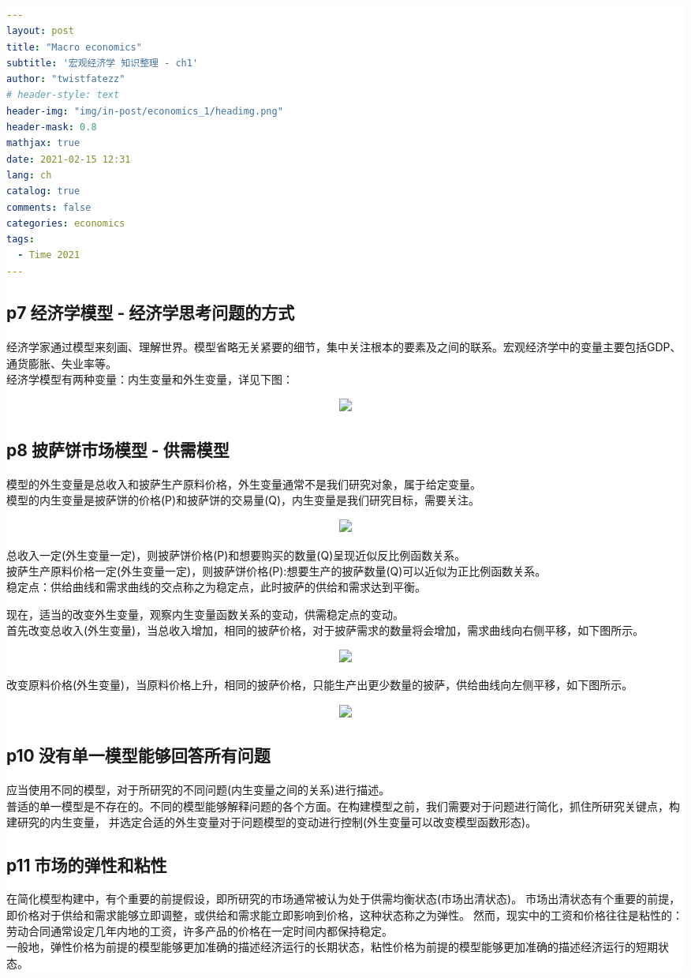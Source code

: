 ```yaml
---
layout: post
title: "Macro economics"
subtitle: '宏观经济学 知识整理 - ch1'
author: "twistfatezz"
# header-style: text
header-img: "img/in-post/economics_1/headimg.png"
header-mask: 0.8
mathjax: true
date: 2021-02-15 12:31 
lang: ch 
catalog: true
comments: false
categories: economics 
tags:
  - Time 2021
---
```

## p7 经济学模型 - 经济学思考问题的方式 
经济学家通过模型来刻画、理解世界。模型省略无关紧要的细节，集中关注根本的要素及之间的联系。宏观经济学中的变量主要包括GDP、通货膨胀、失业率等。<br>
经济学模型有两种变量：内生变量和外生变量，详见下图：

<center><img src="/img/in-post/economics_1/inner_outer_var.png" width="80%"></center>

## p8 披萨饼市场模型 - 供需模型 
模型的外生变量是总收入和披萨生产原料价格，外生变量通常不是我们研究对象，属于给定变量。<br>
模型的内生变量是披萨饼的价格(P)和披萨饼的交易量(Q)，内生变量是我们研究目标，需要关注。

<center><img src="/img/in-post/economics_1/curve.png" width="80%"></center>

总收入一定(外生变量一定)，则披萨饼价格(P)和想要购买的数量(Q)呈现近似反比例函数关系。<br>
披萨生产原料价格一定(外生变量一定)，则披萨饼价格(P):想要生产的披萨数量(Q)可以近似为正比例函数关系。<br>
稳定点：供给曲线和需求曲线的交点称之为稳定点，此时披萨的供给和需求达到平衡。

现在，适当的改变外生变量，观察内生变量函数关系的变动，供需稳定点的变动。<br>
首先改变总收入(外生变量)，当总收入增加，相同的披萨价格，对于披萨需求的数量将会增加，需求曲线向右侧平移，如下图所示。

<center><img src="/img/in-post/economics_1/income_dif.png" width="40%"></center>

改变原料价格(外生变量)，当原料价格上升，相同的披萨价格，只能生产出更少数量的披萨，供给曲线向左侧平移，如下图所示。

<center><img src="/img/in-post/economics_1/cost_dif.png" width="40%"></center>

## p10 没有单一模型能够回答所有问题
应当使用不同的模型，对于所研究的不同问题(内生变量之间的关系)进行描述。<br>
普适的单一模型是不存在的。不同的模型能够解释问题的各个方面。在构建模型之前，我们需要对于问题进行简化，抓住所研究关键点，构建研究的内生变量，
并选定合适的外生变量对于问题模型的变动进行控制(外生变量可以改变模型函数形态)。

## p11 市场的弹性和粘性
在简化模型构建中，有个重要的前提假设，即所研究的市场通常被认为处于供需均衡状态(市场出清状态)。
市场出清状态有个重要的前提，即价格对于供给和需求能够立即调整，或供给和需求能立即影响到价格，这种状态称之为弹性。
然而，现实中的工资和价格往往是粘性的：劳动合同通常设定几年内地的工资，许多产品的价格在一定时间内都保持稳定。 <br>
一般地，弹性价格为前提的模型能够更加准确的描述经济运行的长期状态，粘性价格为前提的模型能够更加准确的描述经济运行的短期状态。
